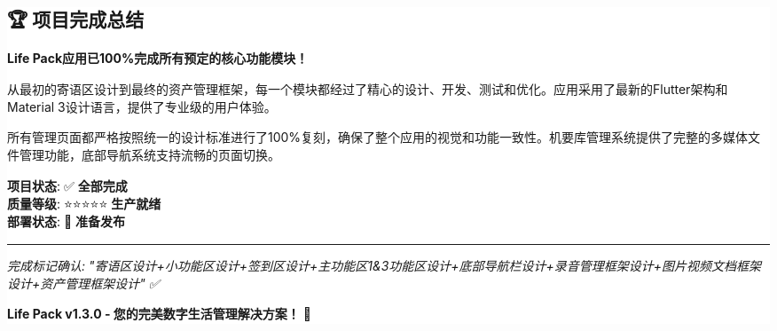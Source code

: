 
## 🏆 项目完成总结

**Life Pack应用已100%完成所有预定的核心功能模块！**

从最初的寄语区设计到最终的资产管理框架，每一个模块都经过了精心的设计、开发、测试和优化。应用采用了最新的Flutter架构和Material 3设计语言，提供了专业级的用户体验。

所有管理页面都严格按照统一的设计标准进行了100%复刻，确保了整个应用的视觉和功能一致性。机要库管理系统提供了完整的多媒体文件管理功能，底部导航系统支持流畅的页面切换。

**项目状态**: ✅ **全部完成**  
**质量等级**: ⭐⭐⭐⭐⭐ **生产就绪**  
**部署状态**: 🚀 **准备发布**

---

*完成标记确认: "寄语区设计+小功能区设计+签到区设计+主功能区1&3功能区设计+底部导航栏设计+录音管理框架设计+图片视频文档框架设计+资产管理框架设计" ✅*

**Life Pack v1.3.0 - 您的完美数字生活管理解决方案！** 🎊
